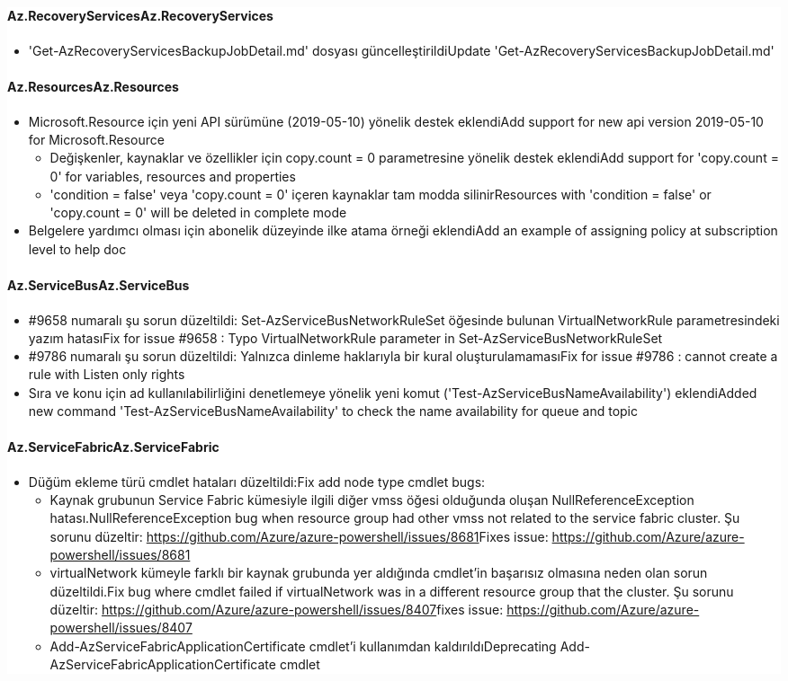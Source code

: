 #### <a name="azrecoveryservices"></a><span data-ttu-id="61b29-282">Az.RecoveryServices</span><span class="sxs-lookup"><span data-stu-id="61b29-282">Az.RecoveryServices</span></span>
* <span data-ttu-id="61b29-283">'Get-AzRecoveryServicesBackupJobDetail.md' dosyası güncelleştirildi</span><span class="sxs-lookup"><span data-stu-id="61b29-283">Update 'Get-AzRecoveryServicesBackupJobDetail.md'</span></span>

#### <a name="azresources"></a><span data-ttu-id="61b29-284">Az.Resources</span><span class="sxs-lookup"><span data-stu-id="61b29-284">Az.Resources</span></span>
* <span data-ttu-id="61b29-285">Microsoft.Resource için yeni API sürümüne (2019-05-10) yönelik destek eklendi</span><span class="sxs-lookup"><span data-stu-id="61b29-285">Add support for new api version 2019-05-10 for Microsoft.Resource</span></span>
    - <span data-ttu-id="61b29-286">Değişkenler, kaynaklar ve özellikler için copy.count = 0 parametresine yönelik destek eklendi</span><span class="sxs-lookup"><span data-stu-id="61b29-286">Add support for 'copy.count = 0' for variables, resources and properties</span></span>
    - <span data-ttu-id="61b29-287">'condition = false' veya 'copy.count = 0' içeren kaynaklar tam modda silinir</span><span class="sxs-lookup"><span data-stu-id="61b29-287">Resources with 'condition = false' or 'copy.count = 0' will be deleted in complete mode</span></span>
* <span data-ttu-id="61b29-288">Belgelere yardımcı olması için abonelik düzeyinde ilke atama örneği eklendi</span><span class="sxs-lookup"><span data-stu-id="61b29-288">Add an example of assigning policy at subscription level to help doc</span></span>

#### <a name="azservicebus"></a><span data-ttu-id="61b29-289">Az.ServiceBus</span><span class="sxs-lookup"><span data-stu-id="61b29-289">Az.ServiceBus</span></span>
* <span data-ttu-id="61b29-290">#9658 numaralı şu sorun düzeltildi: Set-AzServiceBusNetworkRuleSet öğesinde bulunan VirtualNetworkRule parametresindeki yazım hatası</span><span class="sxs-lookup"><span data-stu-id="61b29-290">Fix for issue #9658 : Typo VirtualNetworkRule parameter in Set-AzServiceBusNetworkRuleSet</span></span>
* <span data-ttu-id="61b29-291">#9786 numaralı şu sorun düzeltildi: Yalnızca dinleme haklarıyla bir kural oluşturulamaması</span><span class="sxs-lookup"><span data-stu-id="61b29-291">Fix for issue #9786 : cannot create a rule with Listen only rights</span></span>
* <span data-ttu-id="61b29-292">Sıra ve konu için ad kullanılabilirliğini denetlemeye yönelik yeni komut ('Test-AzServiceBusNameAvailability') eklendi</span><span class="sxs-lookup"><span data-stu-id="61b29-292">Added new command 'Test-AzServiceBusNameAvailability' to check the name availability for queue and topic</span></span> 

#### <a name="azservicefabric"></a><span data-ttu-id="61b29-293">Az.ServiceFabric</span><span class="sxs-lookup"><span data-stu-id="61b29-293">Az.ServiceFabric</span></span>
* <span data-ttu-id="61b29-294">Düğüm ekleme türü cmdlet hataları düzeltildi:</span><span class="sxs-lookup"><span data-stu-id="61b29-294">Fix add node type cmdlet bugs:</span></span>
    - <span data-ttu-id="61b29-295">Kaynak grubunun Service Fabric kümesiyle ilgili diğer vmss öğesi olduğunda oluşan NullReferenceException hatası.</span><span class="sxs-lookup"><span data-stu-id="61b29-295">NullReferenceException bug when resource group had other vmss not related to the service fabric cluster.</span></span> <span data-ttu-id="61b29-296">Şu sorunu düzeltir: https://github.com/Azure/azure-powershell/issues/8681</span><span class="sxs-lookup"><span data-stu-id="61b29-296">Fixes issue: https://github.com/Azure/azure-powershell/issues/8681</span></span>
    - <span data-ttu-id="61b29-297">virtualNetwork kümeyle farklı bir kaynak grubunda yer aldığında cmdlet’in başarısız olmasına neden olan sorun düzeltildi.</span><span class="sxs-lookup"><span data-stu-id="61b29-297">Fix bug where cmdlet failed if virtualNetwork was in a different resource group that the cluster.</span></span> <span data-ttu-id="61b29-298">Şu sorunu düzeltir: https://github.com/Azure/azure-powershell/issues/8407</span><span class="sxs-lookup"><span data-stu-id="61b29-298">fixes issue: https://github.com/Azure/azure-powershell/issues/8407</span></span>
    - <span data-ttu-id="61b29-299">Add-AzServiceFabricApplicationCertificate cmdlet’i kullanımdan kaldırıldı</span><span class="sxs-lookup"><span data-stu-id="61b29-299">Deprecating Add-AzServiceFabricApplicationCertificate cmdlet</span></span>
